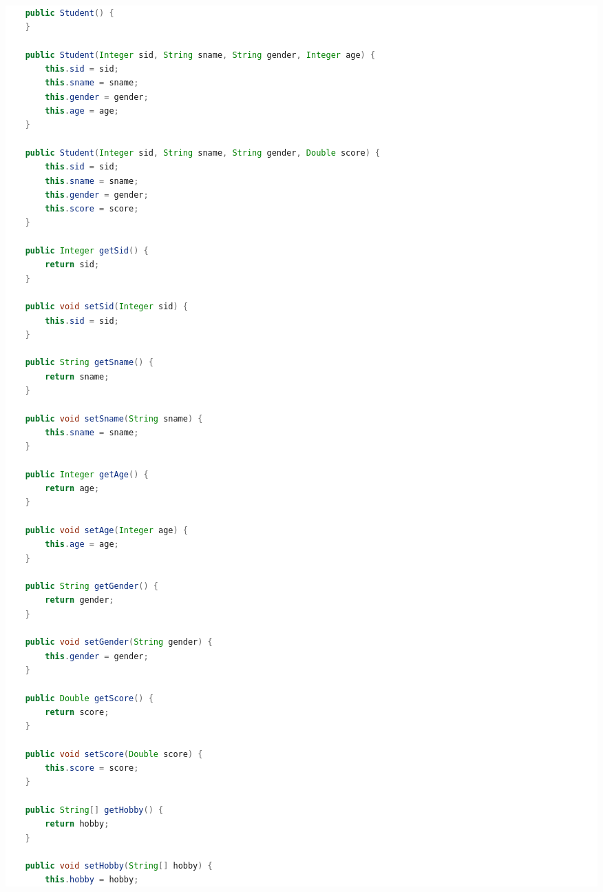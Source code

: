 ```java
    public Student() {
    }

    public Student(Integer sid, String sname, String gender, Integer age) {
        this.sid = sid;
        this.sname = sname;
        this.gender = gender;
        this.age = age;
    }

    public Student(Integer sid, String sname, String gender, Double score) {
        this.sid = sid;
        this.sname = sname;
        this.gender = gender;
        this.score = score;
    }

    public Integer getSid() {
        return sid;
    }

    public void setSid(Integer sid) {
        this.sid = sid;
    }

    public String getSname() {
        return sname;
    }

    public void setSname(String sname) {
        this.sname = sname;
    }

    public Integer getAge() {
        return age;
    }

    public void setAge(Integer age) {
        this.age = age;
    }

    public String getGender() {
        return gender;
    }

    public void setGender(String gender) {
        this.gender = gender;
    }

    public Double getScore() {
        return score;
    }

    public void setScore(Double score) {
        this.score = score;
    }

    public String[] getHobby() {
        return hobby;
    }

    public void setHobby(String[] hobby) {
        this.hobby = hobby;
```